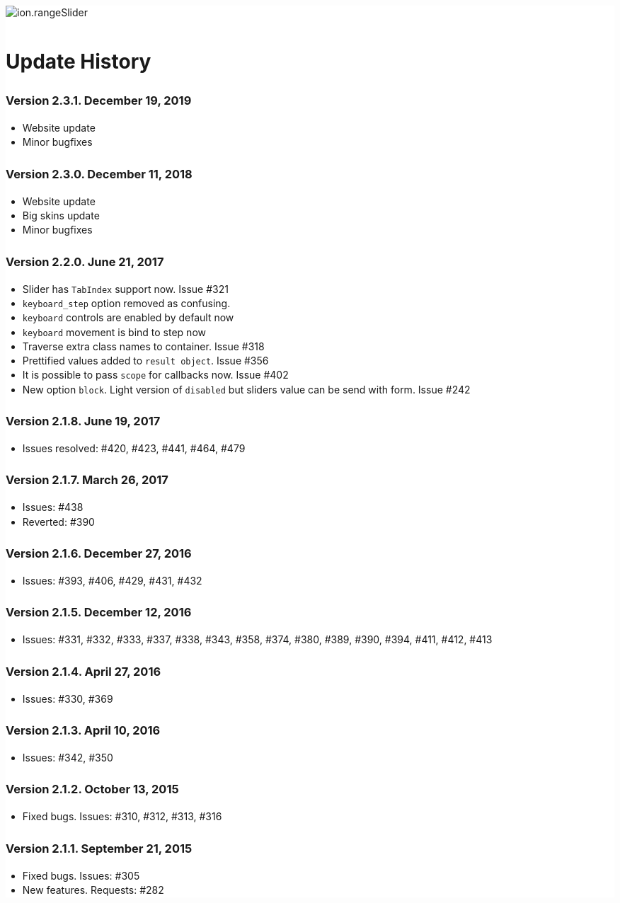 ![ion.rangeSlider](_tmp/logo-ion-range-slider.png)

# Update History

### Version 2.3.1. December 19, 2019
* Website update
* Minor bugfixes

### Version 2.3.0. December 11, 2018
* Website update
* Big skins update
* Minor bugfixes

### Version 2.2.0. June 21, 2017
* Slider has `TabIndex` support now. Issue #321
* `keyboard_step` option removed as confusing.
* `keyboard` controls are enabled by default now
* `keyboard` movement is bind to step now
* Traverse extra class names to container. Issue #318
* Prettified values added to `result object`. Issue #356
* It is possible to pass `scope` for callbacks now. Issue #402
* New option `block`. Light version of `disabled` but sliders value can be send with form. Issue #242

### Version 2.1.8. June 19, 2017
* Issues resolved: #420, #423, #441, #464, #479

### Version 2.1.7. March 26, 2017
* Issues: #438
* Reverted: #390

### Version 2.1.6. December 27, 2016
* Issues: #393, #406, #429, #431, #432

### Version 2.1.5. December 12, 2016
* Issues: #331, #332, #333, #337, #338, #343, #358, #374, #380, #389, #390, #394, #411, #412, #413

### Version 2.1.4. April 27, 2016
* Issues: #330, #369

### Version 2.1.3. April 10, 2016
* Issues: #342, #350

### Version 2.1.2. October 13, 2015
* Fixed bugs. Issues: #310, #312, #313, #316

### Version 2.1.1. September 21, 2015
* Fixed bugs. Issues: #305
* New features. Requests: #282
